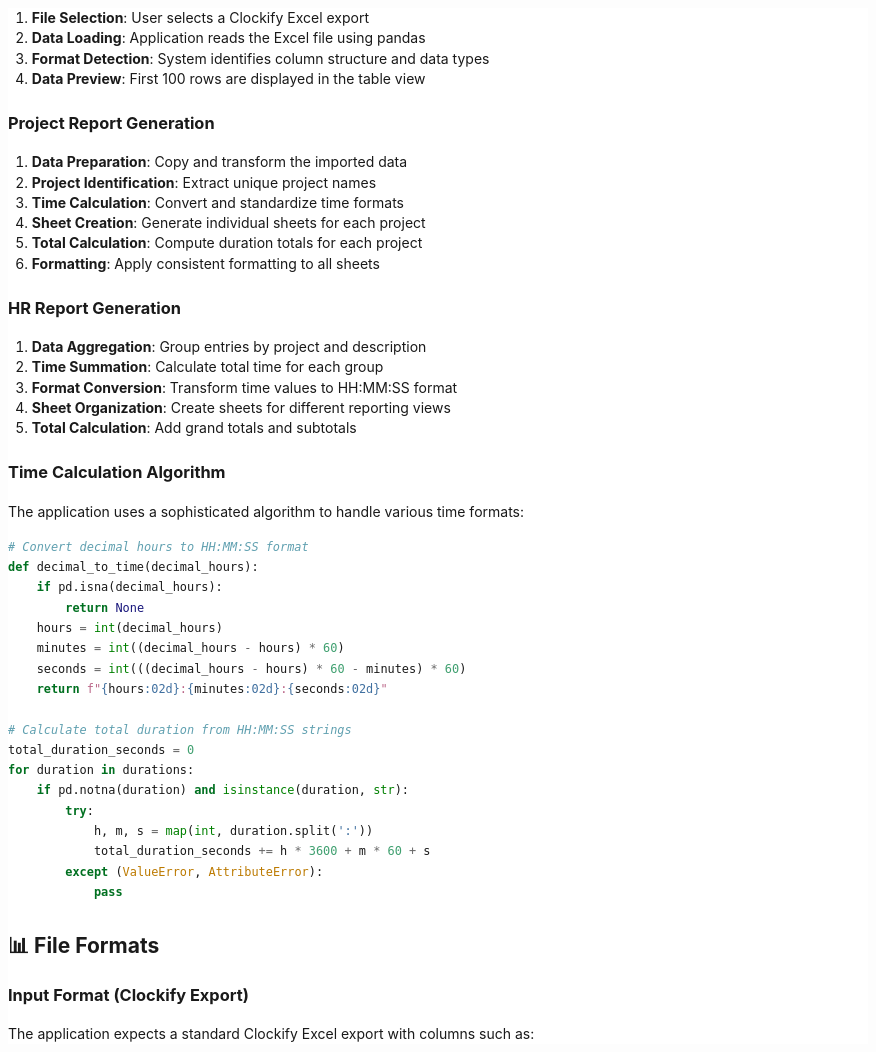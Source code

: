 1. **File Selection**: User selects a Clockify Excel export
2. **Data Loading**: Application reads the Excel file using pandas
3. **Format Detection**: System identifies column structure and data types
4. **Data Preview**: First 100 rows are displayed in the table view

### Project Report Generation

1. **Data Preparation**: Copy and transform the imported data
2. **Project Identification**: Extract unique project names
3. **Time Calculation**: Convert and standardize time formats
4. **Sheet Creation**: Generate individual sheets for each project
5. **Total Calculation**: Compute duration totals for each project
6. **Formatting**: Apply consistent formatting to all sheets

### HR Report Generation

1. **Data Aggregation**: Group entries by project and description
2. **Time Summation**: Calculate total time for each group
3. **Format Conversion**: Transform time values to HH:MM:SS format
4. **Sheet Organization**: Create sheets for different reporting views
5. **Total Calculation**: Add grand totals and subtotals

### Time Calculation Algorithm

The application uses a sophisticated algorithm to handle various time formats:

```python
# Convert decimal hours to HH:MM:SS format
def decimal_to_time(decimal_hours):
    if pd.isna(decimal_hours):
        return None
    hours = int(decimal_hours)
    minutes = int((decimal_hours - hours) * 60)
    seconds = int(((decimal_hours - hours) * 60 - minutes) * 60)
    return f"{hours:02d}:{minutes:02d}:{seconds:02d}"

# Calculate total duration from HH:MM:SS strings
total_duration_seconds = 0
for duration in durations:
    if pd.notna(duration) and isinstance(duration, str):
        try:
            h, m, s = map(int, duration.split(':'))
            total_duration_seconds += h * 3600 + m * 60 + s
        except (ValueError, AttributeError):
            pass
```

## 📊 File Formats

### Input Format (Clockify Export)

The application expects a standard Clockify Excel export with columns such as:
